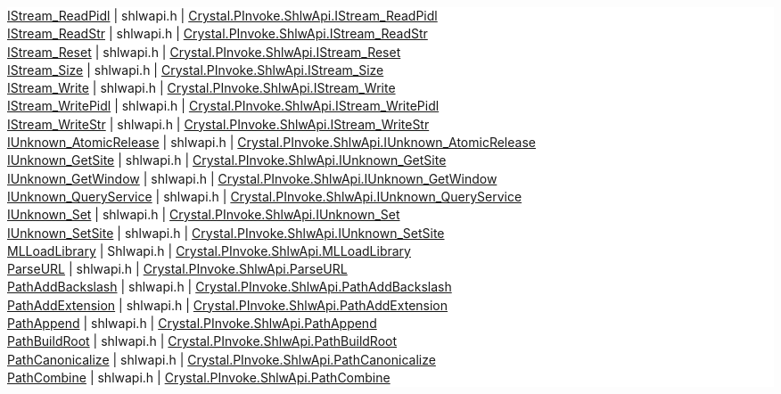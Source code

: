 [IStream_ReadPidl](https://www.google.com/search?num=5&q=IStream_ReadPidl+site%3Adocs.microsoft.com) | shlwapi.h | [Crystal.PInvoke.ShlwApi.IStream_ReadPidl](https://github.com/dahall/Crystal/search?l=C%23&q=IStream_ReadPidl)  
[IStream_ReadStr](https://www.google.com/search?num=5&q=IStream_ReadStr+site%3Adocs.microsoft.com) | shlwapi.h | [Crystal.PInvoke.ShlwApi.IStream_ReadStr](https://github.com/dahall/Crystal/search?l=C%23&q=IStream_ReadStr)  
[IStream_Reset](https://www.google.com/search?num=5&q=IStream_Reset+site%3Adocs.microsoft.com) | shlwapi.h | [Crystal.PInvoke.ShlwApi.IStream_Reset](https://github.com/dahall/Crystal/search?l=C%23&q=IStream_Reset)  
[IStream_Size](https://www.google.com/search?num=5&q=IStream_Size+site%3Adocs.microsoft.com) | shlwapi.h | [Crystal.PInvoke.ShlwApi.IStream_Size](https://github.com/dahall/Crystal/search?l=C%23&q=IStream_Size)  
[IStream_Write](https://www.google.com/search?num=5&q=IStream_Write+site%3Adocs.microsoft.com) | shlwapi.h | [Crystal.PInvoke.ShlwApi.IStream_Write](https://github.com/dahall/Crystal/search?l=C%23&q=IStream_Write)  
[IStream_WritePidl](https://www.google.com/search?num=5&q=IStream_WritePidl+site%3Adocs.microsoft.com) | shlwapi.h | [Crystal.PInvoke.ShlwApi.IStream_WritePidl](https://github.com/dahall/Crystal/search?l=C%23&q=IStream_WritePidl)  
[IStream_WriteStr](https://www.google.com/search?num=5&q=IStream_WriteStr+site%3Adocs.microsoft.com) | shlwapi.h | [Crystal.PInvoke.ShlwApi.IStream_WriteStr](https://github.com/dahall/Crystal/search?l=C%23&q=IStream_WriteStr)  
[IUnknown_AtomicRelease](https://www.google.com/search?num=5&q=IUnknown_AtomicRelease+site%3Adocs.microsoft.com) | shlwapi.h | [Crystal.PInvoke.ShlwApi.IUnknown_AtomicRelease](https://github.com/dahall/Crystal/search?l=C%23&q=IUnknown_AtomicRelease)  
[IUnknown_GetSite](https://www.google.com/search?num=5&q=IUnknown_GetSite+site%3Adocs.microsoft.com) | shlwapi.h | [Crystal.PInvoke.ShlwApi.IUnknown_GetSite](https://github.com/dahall/Crystal/search?l=C%23&q=IUnknown_GetSite)  
[IUnknown_GetWindow](https://www.google.com/search?num=5&q=IUnknown_GetWindow+site%3Adocs.microsoft.com) | shlwapi.h | [Crystal.PInvoke.ShlwApi.IUnknown_GetWindow](https://github.com/dahall/Crystal/search?l=C%23&q=IUnknown_GetWindow)  
[IUnknown_QueryService](https://www.google.com/search?num=5&q=IUnknown_QueryService+site%3Adocs.microsoft.com) | shlwapi.h | [Crystal.PInvoke.ShlwApi.IUnknown_QueryService](https://github.com/dahall/Crystal/search?l=C%23&q=IUnknown_QueryService)  
[IUnknown_Set](https://www.google.com/search?num=5&q=IUnknown_Set+site%3Adocs.microsoft.com) | shlwapi.h | [Crystal.PInvoke.ShlwApi.IUnknown_Set](https://github.com/dahall/Crystal/search?l=C%23&q=IUnknown_Set)  
[IUnknown_SetSite](https://www.google.com/search?num=5&q=IUnknown_SetSite+site%3Adocs.microsoft.com) | shlwapi.h | [Crystal.PInvoke.ShlwApi.IUnknown_SetSite](https://github.com/dahall/Crystal/search?l=C%23&q=IUnknown_SetSite)  
[MLLoadLibrary](https://www.google.com/search?num=5&q=MLLoadLibraryA+site%3Adocs.microsoft.com) | Shlwapi.h | [Crystal.PInvoke.ShlwApi.MLLoadLibrary](https://github.com/dahall/Crystal/search?l=C%23&q=MLLoadLibrary)  
[ParseURL](https://www.google.com/search?num=5&q=ParseURLA+site%3Adocs.microsoft.com) | shlwapi.h | [Crystal.PInvoke.ShlwApi.ParseURL](https://github.com/dahall/Crystal/search?l=C%23&q=ParseURL)  
[PathAddBackslash](https://www.google.com/search?num=5&q=PathAddBackslashA+site%3Adocs.microsoft.com) | shlwapi.h | [Crystal.PInvoke.ShlwApi.PathAddBackslash](https://github.com/dahall/Crystal/search?l=C%23&q=PathAddBackslash)  
[PathAddExtension](https://www.google.com/search?num=5&q=PathAddExtensionA+site%3Adocs.microsoft.com) | shlwapi.h | [Crystal.PInvoke.ShlwApi.PathAddExtension](https://github.com/dahall/Crystal/search?l=C%23&q=PathAddExtension)  
[PathAppend](https://www.google.com/search?num=5&q=PathAppendA+site%3Adocs.microsoft.com) | shlwapi.h | [Crystal.PInvoke.ShlwApi.PathAppend](https://github.com/dahall/Crystal/search?l=C%23&q=PathAppend)  
[PathBuildRoot](https://www.google.com/search?num=5&q=PathBuildRootA+site%3Adocs.microsoft.com) | shlwapi.h | [Crystal.PInvoke.ShlwApi.PathBuildRoot](https://github.com/dahall/Crystal/search?l=C%23&q=PathBuildRoot)  
[PathCanonicalize](https://www.google.com/search?num=5&q=PathCanonicalizeA+site%3Adocs.microsoft.com) | shlwapi.h | [Crystal.PInvoke.ShlwApi.PathCanonicalize](https://github.com/dahall/Crystal/search?l=C%23&q=PathCanonicalize)  
[PathCombine](https://www.google.com/search?num=5&q=PathCombineA+site%3Adocs.microsoft.com) | shlwapi.h | [Crystal.PInvoke.ShlwApi.PathCombine](https://github.com/dahall/Crystal/search?l=C%23&q=PathCombine)  